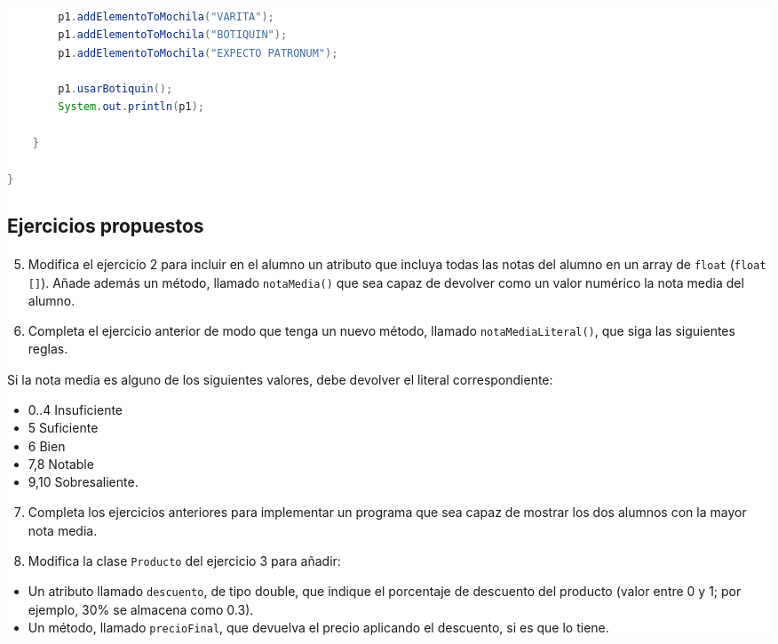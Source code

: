 ```java
		p1.addElementoToMochila("VARITA");
		p1.addElementoToMochila("BOTIQUIN");
		p1.addElementoToMochila("EXPECTO PATRONUM");

		p1.usarBotiquin();
		System.out.println(p1);

	}

}

```

## Ejercicios propuestos

5. Modifica el ejercicio 2 para incluir en el alumno un atributo que incluya todas las notas del alumno en un array de `float` (`float[]`). Añade además un método, llamado `notaMedia()` que sea capaz de devolver como un valor numérico la nota media del alumno.

6. Completa el ejercicio anterior de modo que tenga un nuevo método, llamado `notaMediaLiteral()`, que siga las siguientes reglas.

Si la nota media es alguno de los siguientes valores, debe devolver el literal correspondiente:

- 0..4 Insuficiente
- 5 Suficiente
- 6 Bien
- 7,8 Notable
- 9,10 Sobresaliente.

7. Completa los ejercicios anteriores para implementar un programa que sea capaz de mostrar los dos alumnos con la mayor nota media.
   
8. Modifica la clase `Producto` del ejercicio 3 para añadir:

- Un atributo llamado `descuento`, de tipo double, que indique el porcentaje de descuento del producto (valor entre 0 y 1; por ejemplo, 30% se almacena como 0.3).
- Un método, llamado `precioFinal`, que devuelva el precio aplicando el descuento, si es que lo tiene.




